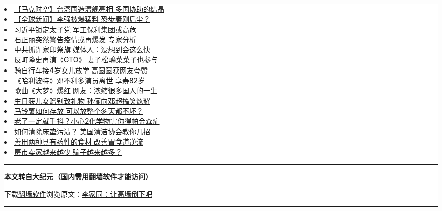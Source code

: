 <li><a href="https://github.com/19920513/djy/blob/master/gb/23/9/29/n14084665.md#1">【马克时空】台湾国造潜舰亮相 多国协助的结晶</a></li>
<li><a href="https://github.com/19920513/djy/blob/master/gb/23/9/29/n14084327.md#1">【全球新闻】李强被爆猛料 恐步秦刚后尘？</a></li>
<li><a href="https://github.com/19920513/djy/blob/master/gb/23/9/27/n14082003.md#1">习近平锁定太子党 军工保利集团或高危</a></li>
<li><a href="https://github.com/19920513/djy/blob/master/gb/23/9/27/n14082204.md#1">石正丽突然警告疫情或再爆发 专家分析</a></li>
<li><a href="https://github.com/19920513/djy/blob/master/gb/23/9/27/n14082659.md#1">中共抓许家印祭旗 媒体人：没想到会这么快</a></li>
<li><a href="https://github.com/19920513/djy/blob/master/gb/23/9/28/n14082815.md#1">反町隆史再演《GTO》 妻子松嶋菜菜子也参与</a></li>
<li><a href="https://github.com/19920513/djy/blob/master/gb/23/9/26/n14081784.md#1">骑自行车接4岁女儿放学 高圆圆获网友夸赞</a></li>
<li><a href="https://github.com/19920513/djy/blob/master/gb/23/9/28/n14083291.md#1">《哈利波特》邓不利多演员离世 享寿82岁</a></li>
<li><a href="https://github.com/19920513/djy/blob/master/gb/23/9/26/n14081852.md#1">歌曲《大梦》爆红 网友：浓缩很多国人的一生</a></li>
<li><a href="https://github.com/19920513/djy/blob/master/gb/23/9/27/n14082614.md#1">生日获儿女赠别致礼物 孙俪向邓超搞笑炫耀</a></li>
<li><a href="https://github.com/19920513/djy/blob/master/gb/23/9/27/n14082363.md#1">马铃薯如何存放 可以放整个冬天都不坏？</a></li>
<li><a href="https://github.com/19920513/djy/blob/master/gb/23/9/25/n14080936.md#1">老了一定就手抖？小心2化学物害你得帕金森症</a></li>
<li><a href="https://github.com/19920513/djy/blob/master/gb/23/9/28/n14083080.md#1">如何清除床垫污渍？ 美国清洁协会教你几招</a></li>
<li><a href="https://github.com/19920513/djy/blob/master/gb/23/8/26/n14061512.md#1">善用两种具有药性的食材 改善胃食道逆流</a></li>
<li><a href="https://github.com/19920513/djy/blob/master/gb/23/9/27/n14082244.md#1">房市卖家越来越少 骗子越来越多？</a></li>
<hr>
<strong>本文转自<a href="https://www.epochtimes.com">大纪元</a>（国内需用<a href="https://github.com/19920513/www/blob/master/README.md#8">翻墙软件</a>才能访问）</strong><p>下载<a href="https://github.com/19920513/www/blob/master/README.md#8">翻墙软件</a>浏览原文：<a href="https://www.epochtimes.com/gb/5/4/6/n778162.htm">李家同：让高墙倒下吧</a></p><hr>